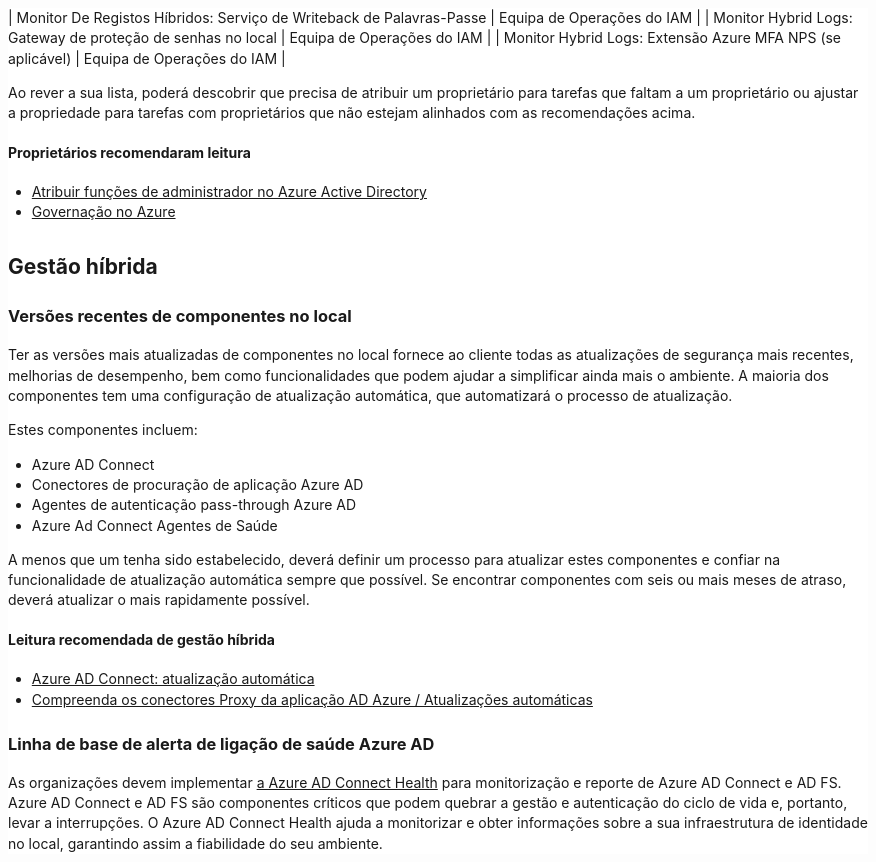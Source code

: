 | Monitor De Registos Híbridos: Serviço de Writeback de Palavras-Passe | Equipa de Operações do IAM |
| Monitor Hybrid Logs: Gateway de proteção de senhas no local | Equipa de Operações do IAM |
| Monitor Hybrid Logs: Extensão Azure MFA NPS (se aplicável) | Equipa de Operações do IAM |

Ao rever a sua lista, poderá descobrir que precisa de atribuir um proprietário para tarefas que faltam a um proprietário ou ajustar a propriedade para tarefas com proprietários que não estejam alinhados com as recomendações acima.

#### <a name="owners-recommended-reading"></a>Proprietários recomendaram leitura

- [Atribuir funções de administrador no Azure Active Directory](https://docs.microsoft.com/azure/active-directory/active-directory-assign-admin-roles-azure-portal)
- [Governação no Azure](https://docs.microsoft.com/azure/security/governance-in-azure)

## <a name="hybrid-management"></a>Gestão híbrida

### <a name="recent-versions-of-on-premises-components"></a>Versões recentes de componentes no local

Ter as versões mais atualizadas de componentes no local fornece ao cliente todas as atualizações de segurança mais recentes, melhorias de desempenho, bem como funcionalidades que podem ajudar a simplificar ainda mais o ambiente. A maioria dos componentes tem uma configuração de atualização automática, que automatizará o processo de atualização.

Estes componentes incluem:

- Azure AD Connect
- Conectores de procuração de aplicação Azure AD
- Agentes de autenticação pass-through Azure AD
- Azure Ad Connect Agentes de Saúde

A menos que um tenha sido estabelecido, deverá definir um processo para atualizar estes componentes e confiar na funcionalidade de atualização automática sempre que possível. Se encontrar componentes com seis ou mais meses de atraso, deverá atualizar o mais rapidamente possível.

#### <a name="hybrid-management-recommended-reading"></a>Leitura recomendada de gestão híbrida

- [Azure AD Connect: atualização automática](https://docs.microsoft.com/azure/active-directory/hybrid/how-to-connect-install-automatic-upgrade)
- [Compreenda os conectores Proxy da aplicação AD Azure / Atualizações automáticas](https://docs.microsoft.com/azure/active-directory/manage-apps/application-proxy-connectors#automatic-updates)

### <a name="azure-ad-connect-health-alert-baseline"></a>Linha de base de alerta de ligação de saúde Azure AD

As organizações devem implementar [a Azure AD Connect Health](https://docs.microsoft.com/azure/active-directory/hybrid/whatis-azure-ad-connect#what-is-azure-ad-connect-health) para monitorização e reporte de Azure AD Connect e AD FS. Azure AD Connect e AD FS são componentes críticos que podem quebrar a gestão e autenticação do ciclo de vida e, portanto, levar a interrupções. O Azure AD Connect Health ajuda a monitorizar e obter informações sobre a sua infraestrutura de identidade no local, garantindo assim a fiabilidade do seu ambiente.
